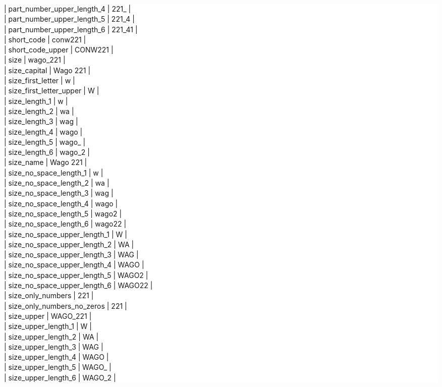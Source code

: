 | part_number_upper_length_4 | 221_ |  
| part_number_upper_length_5 | 221_4 |  
| part_number_upper_length_6 | 221_41 |  
| short_code | conw221 |  
| short_code_upper | CONW221 |  
| size | wago_221 |  
| size_capital | Wago 221 |  
| size_first_letter | w |  
| size_first_letter_upper | W |  
| size_length_1 | w |  
| size_length_2 | wa |  
| size_length_3 | wag |  
| size_length_4 | wago |  
| size_length_5 | wago_ |  
| size_length_6 | wago_2 |  
| size_name | Wago 221 |  
| size_no_space_length_1 | w |  
| size_no_space_length_2 | wa |  
| size_no_space_length_3 | wag |  
| size_no_space_length_4 | wago |  
| size_no_space_length_5 | wago2 |  
| size_no_space_length_6 | wago22 |  
| size_no_space_upper_length_1 | W |  
| size_no_space_upper_length_2 | WA |  
| size_no_space_upper_length_3 | WAG |  
| size_no_space_upper_length_4 | WAGO |  
| size_no_space_upper_length_5 | WAGO2 |  
| size_no_space_upper_length_6 | WAGO22 |  
| size_only_numbers | 221 |  
| size_only_numbers_no_zeros | 221 |  
| size_upper | WAGO_221 |  
| size_upper_length_1 | W |  
| size_upper_length_2 | WA |  
| size_upper_length_3 | WAG |  
| size_upper_length_4 | WAGO |  
| size_upper_length_5 | WAGO_ |  
| size_upper_length_6 | WAGO_2 |  